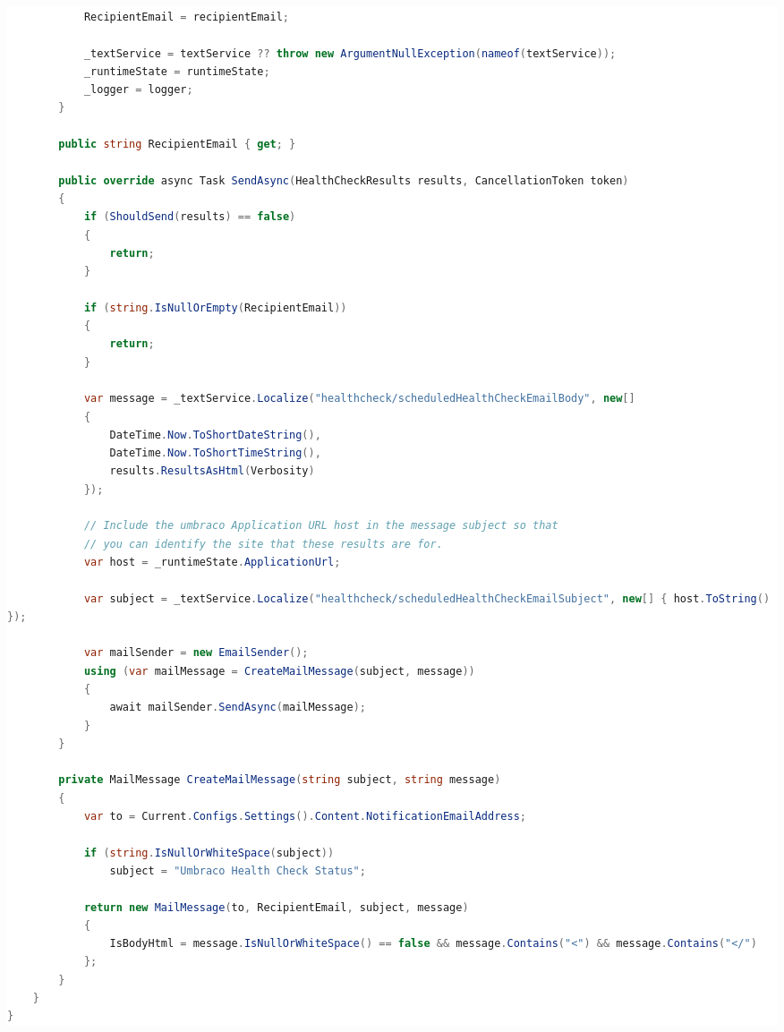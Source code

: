 ```csharp
            RecipientEmail = recipientEmail;

            _textService = textService ?? throw new ArgumentNullException(nameof(textService));
            _runtimeState = runtimeState;
            _logger = logger;
        }

        public string RecipientEmail { get; }

        public override async Task SendAsync(HealthCheckResults results, CancellationToken token)
        {
            if (ShouldSend(results) == false)
            {
                return;
            }

            if (string.IsNullOrEmpty(RecipientEmail))
            {
                return;
            }

            var message = _textService.Localize("healthcheck/scheduledHealthCheckEmailBody", new[]
            {
                DateTime.Now.ToShortDateString(),
                DateTime.Now.ToShortTimeString(),
                results.ResultsAsHtml(Verbosity)
            });

            // Include the umbraco Application URL host in the message subject so that
            // you can identify the site that these results are for.
            var host = _runtimeState.ApplicationUrl;

            var subject = _textService.Localize("healthcheck/scheduledHealthCheckEmailSubject", new[] { host.ToString() });

            var mailSender = new EmailSender();
            using (var mailMessage = CreateMailMessage(subject, message))
            {
                await mailSender.SendAsync(mailMessage);
            }
        }

        private MailMessage CreateMailMessage(string subject, string message)
        {
            var to = Current.Configs.Settings().Content.NotificationEmailAddress;

            if (string.IsNullOrWhiteSpace(subject))
                subject = "Umbraco Health Check Status";

            return new MailMessage(to, RecipientEmail, subject, message)
            {
                IsBodyHtml = message.IsNullOrWhiteSpace() == false && message.Contains("<") && message.Contains("</")
            };
        }
    }
}
```
